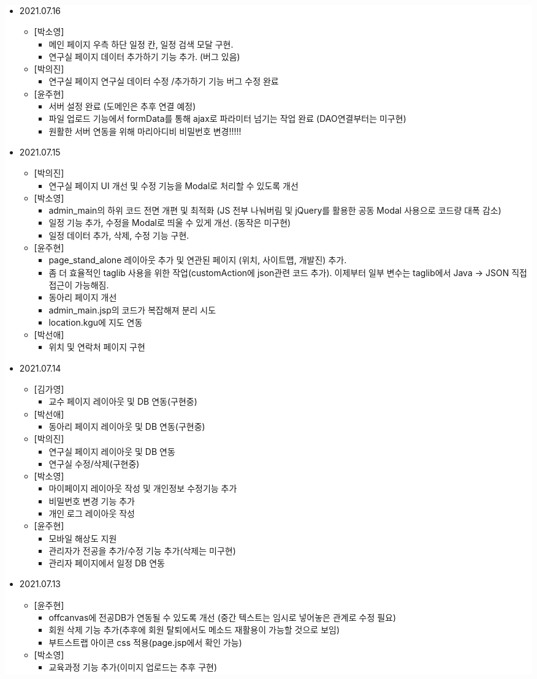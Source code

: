 - 2021.07.16
  - [박소영]
    - 메인 페이지 우측 하단 일정 칸, 일정 검색 모달 구현.
    - 연구실 페이지 데이터 추가하기 기능 추가. (버그 있음)
  - [박의진]
    - 연구실 페이지 연구실 데이터 수정 /추가하기 기능 버그 수정 완료
  - [윤주현]
    - 서버 설정 완료 (도메인은 추후 연결 예정)
    - 파일 업로드 기능에서 formData를 통해 ajax로 파라미터 넘기는 작업 완료 (DAO연결부터는 미구현)
    - 원활한 서버 연동을 위해 마리아디비 비밀번호 변경!!!!!
- 2021.07.15
  - [박의진]
    - 연구실 페이지 UI 개선 및 수정 기능을 Modal로 처리할 수 있도록 개선
  - [박소영]
    - admin_main의 하위 코드 전면 개편 및 최적화 (JS 전부 나눠버림 및 jQuery를 활용한 공동 Modal 사용으로 코드량 대폭 감소)
    - 일정 기능 추가, 수정을 Modal로 띄울 수 있게 개선. (동작은 미구현)
    - 일정 데이터 추가, 삭제, 수정 기능 구현.
  - [윤주현]
    - page_stand_alone 레이아웃 추가 및 연관된 페이지 (위치, 사이트맵, 개발진) 추가.
    - 좀 더 효율적인 taglib 사용을 위한 작업(customAction에 json관련 코드 추가). 이제부터 일부 변수는 taglib에서 Java -> JSON 직접 접근이 가능해짐.
    - 동아리 페이지 개선
    - admin_main.jsp의 코드가 복잡해져 분리 시도
    - location.kgu에 지도 연동
  - [박선애]
    - 위치 및 연락처 페이지 구현

- 2021.07.14
  - [김가영]
    - 교수 페이지 레이아웃 및 DB 연동(구현중)
  - [박선애]
    - 동아리 페이지 레이아웃 및 DB 연동(구현중)
  - [박의진]
    - 연구실 페이지 레이아웃 및 DB 연동
    - 연구실 수정/삭제(구현중)
  - [박소영]
    - 마이페이지 레이아웃 작성 및 개인정보 수정기능 추가
    - 비밀번호 변경 기능 추가
    - 개인 로그 레이아웃 작성
  - [윤주현]
    - 모바일 해상도 지원
    - 관리자가 전공을 추가/수정 기능 추가(삭제는 미구현)
    - 관리자 페이지에서 일정 DB 연동
  
- 2021.07.13
  - [윤주현]
    - offcanvas에 전공DB가 연동될 수 있도록 개선 (중간 텍스트는 임시로 넣어놓은 관계로 수정 필요)
    - 회원 삭제 기능 추가(추후에 회원 탈퇴에서도 메소드 재활용이 가능할 것으로 보임)
    - 부트스트랩 아이콘 css 적용(page.jsp에서 확인 가능)
  - [박소영]
    - 교육과정 기능 추가(이미지 업로드는 추후 구현)
